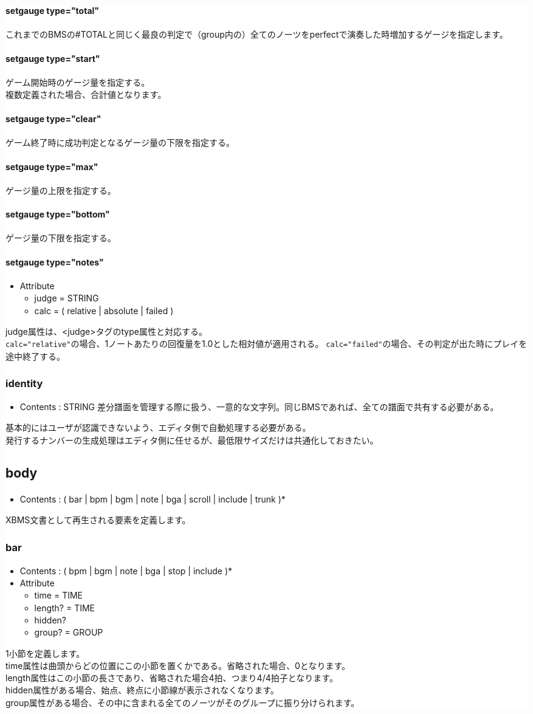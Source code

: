 

#### setgauge type="total"

これまでのBMSの#TOTALと同じく最良の判定で（group内の）全てのノーツをperfectで演奏した時増加するゲージを指定します。

#### setgauge type="start"

ゲーム開始時のゲージ量を指定する。  
複数定義された場合、合計値となります。

#### setgauge type="clear"

ゲーム終了時に成功判定となるゲージ量の下限を指定する。

#### setgauge type="max"

ゲージ量の上限を指定する。

#### setgauge type="bottom"

ゲージ量の下限を指定する。  



#### setgauge type="notes"
- Attribute
	- judge = STRING
	- calc = ( relative | absolute | failed )

judge属性は、\<judge\>タグのtype属性と対応する。   
`calc="relative"`の場合、1ノートあたりの回復量を1.0とした相対値が適用される。
`calc="failed"`の場合、その判定が出た時にプレイを途中終了する。

### identity
- Contents : STRING
差分譜面を管理する際に扱う、一意的な文字列。同じBMSであれば、全ての譜面で共有する必要がある。

基本的にはユーザが認識できないよう、エディタ側で自動処理する必要がある。  
発行するナンバーの生成処理はエディタ側に任せるが、最低限サイズだけは共通化しておきたい。

## body
- Contents : ( bar | bpm | bgm | note | bga | scroll | include | trunk )*

XBMS文書として再生される要素を定義します。

### bar
- Contents : ( bpm | bgm | note | bga | stop | include )*
- Attribute
	- time = TIME
	- length? = TIME
	- hidden?
	- group? = GROUP

1小節を定義します。  
time属性は曲頭からどの位置にこの小節を置くかである。省略された場合、0となります。  
length属性はこの小節の長さであり、省略された場合4拍、つまり4/4拍子となります。  
hidden属性がある場合、始点、終点に小節線が表示されなくなります。  
group属性がある場合、その中に含まれる全てのノーツがそのグループに振り分けられます。
